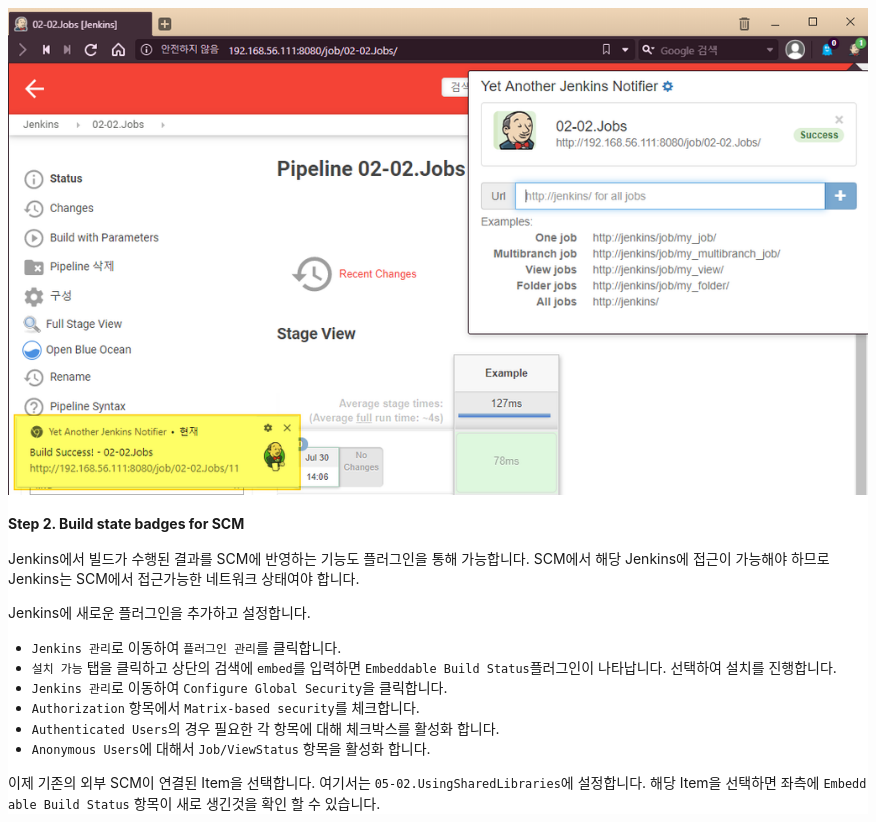    ![1564464197547](image/1564464197547.png)



**Step 2. Build state badges for SCM**

Jenkins에서 빌드가 수행된 결과를 SCM에 반영하는 기능도 플러그인을 통해 가능합니다. SCM에서 해당 Jenkins에 접근이 가능해야 하므로 Jenkins는 SCM에서 접근가능한 네트워크 상태여야 합니다.

Jenkins에 새로운 플러그인을 추가하고 설정합니다.

- `Jenkins 관리`로 이동하여 `플러그인 관리`를 클릭합니다.
- `설치 가능` 탭을 클릭하고 상단의 검색에 `embed`를 입력하면 `Embeddable Build Status`플러그인이 나타납니다. 선택하여 설치를 진행합니다.
- `Jenkins 관리`로 이동하여 `Configure Global Security`을 클릭합니다.
- `Authorization` 항목에서 `Matrix-based security`를 체크합니다. 
- `Authenticated Users`의 경우 필요한 각 항목에 대해 체크박스를 활성화 합니다.
- `Anonymous Users`에 대해서 `Job/ViewStatus` 항목을 활성화 합니다.



이제 기존의 외부 SCM이 연결된 Item을 선택합니다. 여기서는 `05-02.UsingSharedLibraries`에 설정합니다. 해당 Item을 선택하면 좌측에 `Embeddable Build Status` 항목이 새로 생긴것을 확인 할 수 있습니다.
